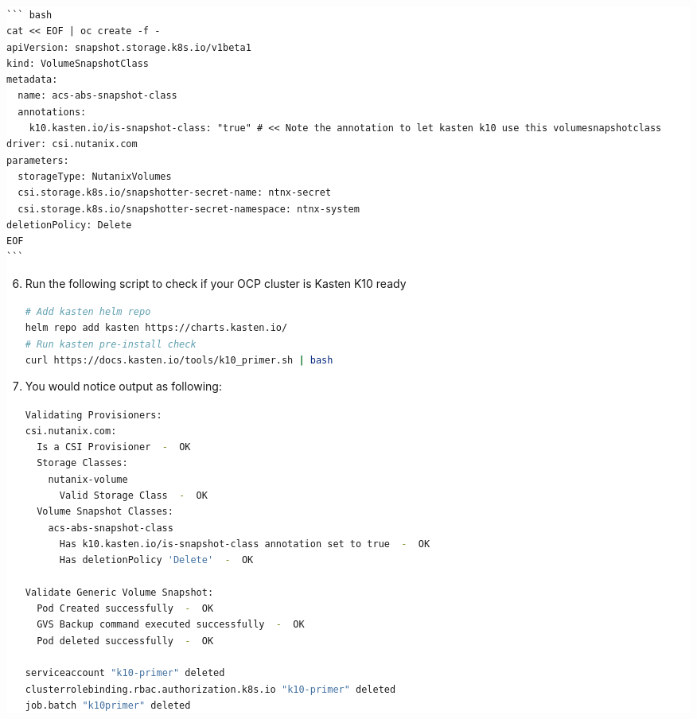     ``` bash
    cat << EOF | oc create -f -
    apiVersion: snapshot.storage.k8s.io/v1beta1
    kind: VolumeSnapshotClass
    metadata:
      name: acs-abs-snapshot-class
      annotations:
        k10.kasten.io/is-snapshot-class: "true" # << Note the annotation to let kasten k10 use this volumesnapshotclass
    driver: csi.nutanix.com
    parameters:
      storageType: NutanixVolumes
      csi.storage.k8s.io/snapshotter-secret-name: ntnx-secret
      csi.storage.k8s.io/snapshotter-secret-namespace: ntnx-system
    deletionPolicy: Delete
    EOF
    ```

6.  Run the following script to check if your OCP cluster is Kasten K10
    ready

    ``` bash
    # Add kasten helm repo
    helm repo add kasten https://charts.kasten.io/
    # Run kasten pre-install check
    curl https://docs.kasten.io/tools/k10_primer.sh | bash
    ```

7.  You would notice output as following:

    ``` bash
    Validating Provisioners: 
    csi.nutanix.com:
      Is a CSI Provisioner  -  OK
      Storage Classes:
        nutanix-volume
          Valid Storage Class  -  OK
      Volume Snapshot Classes:
        acs-abs-snapshot-class
          Has k10.kasten.io/is-snapshot-class annotation set to true  -  OK
          Has deletionPolicy 'Delete'  -  OK

    Validate Generic Volume Snapshot:
      Pod Created successfully  -  OK
      GVS Backup command executed successfully  -  OK
      Pod deleted successfully  -  OK

    serviceaccount "k10-primer" deleted
    clusterrolebinding.rbac.authorization.k8s.io "k10-primer" deleted
    job.batch "k10primer" deleted
    ```

